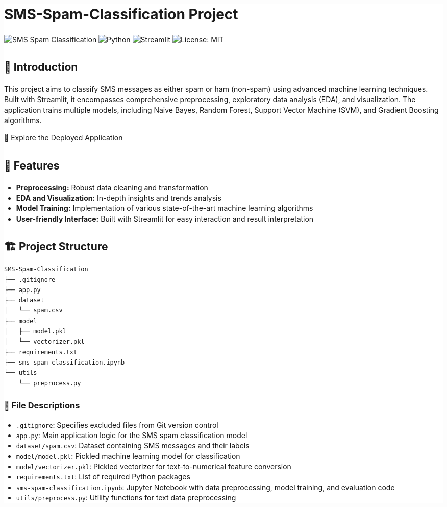 # SMS-Spam-Classification Project

![SMS Spam Classification](https://img.shields.io/badge/Project-SMS%20Spam%20Classification-blue?style=for-the-badge&logo=data:image/svg+xml;base64,PHN2ZyB4bWxucz0iaHR0cDovL3d3dy53My5vcmcvMjAwMC9zdmciIHZpZXdCb3g9IjAgMCAyNCAyNCI+PHBhdGggZmlsbD0id2hpdGUiIGQ9Ik0yMCA0SDRjLTEuMSAwLTEuOTkuOS0xLjk5IDJMMiAxOGMwIDEuMS45IDIgMiAyaDE2YzEuMSAwIDItLjkgMi0yVjZjMC0xLjEtLjktMi0yLTJ6bTAgNGwtOCA1LTgtNVY2bDggNSA4LTV2MnoiLz48L3N2Zz4=)
[![Python](https://img.shields.io/badge/Python-3.7%2B-blue?style=flat-square&logo=python)](https://www.python.org/)
[![Streamlit](https://img.shields.io/badge/Streamlit-1.28.0-FF4B4B?style=flat-square&logo=streamlit)](https://streamlit.io/)
[![License: MIT](https://img.shields.io/badge/License-MIT-yellow.svg?style=flat-square)](https://opensource.org/licenses/MIT)

## 📌 Introduction

This project aims to classify SMS messages as either spam or ham (non-spam) using advanced machine learning techniques. Built with Streamlit, it encompasses comprehensive preprocessing, exploratory data analysis (EDA), and visualization. The application trains multiple models, including Naive Bayes, Random Forest, Support Vector Machine (SVM), and Gradient Boosting algorithms.

🔗 [Explore the Deployed Application](http://20.197.17.192:8501/)

## 🚀 Features

- **Preprocessing:** Robust data cleaning and transformation
- **EDA and Visualization:** In-depth insights and trends analysis
- **Model Training:** Implementation of various state-of-the-art machine learning algorithms
- **User-friendly Interface:** Built with Streamlit for easy interaction and result interpretation

## 🏗️ Project Structure

```
SMS-Spam-Classification
├── .gitignore
├── app.py
├── dataset
│   └── spam.csv
├── model
│   ├── model.pkl
│   └── vectorizer.pkl
├── requirements.txt
├── sms-spam-classification.ipynb
└── utils
    └── preprocess.py
```

### 📂 File Descriptions

- `.gitignore`: Specifies excluded files from Git version control
- `app.py`: Main application logic for the SMS spam classification model
- `dataset/spam.csv`: Dataset containing SMS messages and their labels
- `model/model.pkl`: Pickled machine learning model for classification
- `model/vectorizer.pkl`: Pickled vectorizer for text-to-numerical feature conversion
- `requirements.txt`: List of required Python packages
- `sms-spam-classification.ipynb`: Jupyter Notebook with data preprocessing, model training, and evaluation code
- `utils/preprocess.py`: Utility functions for text data preprocessing
